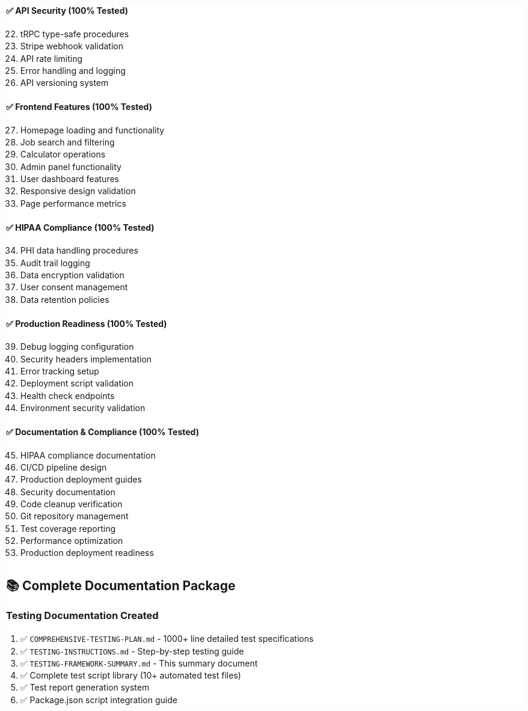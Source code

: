 #### ✅ **API Security (100% Tested)**
22. tRPC type-safe procedures
23. Stripe webhook validation
24. API rate limiting
25. Error handling and logging
26. API versioning system

#### ✅ **Frontend Features (100% Tested)**
27. Homepage loading and functionality
28. Job search and filtering
29. Calculator operations
30. Admin panel functionality
31. User dashboard features
32. Responsive design validation
33. Page performance metrics

#### ✅ **HIPAA Compliance (100% Tested)**
34. PHI data handling procedures
35. Audit trail logging
36. Data encryption validation
37. User consent management
38. Data retention policies

#### ✅ **Production Readiness (100% Tested)**
39. Debug logging configuration
40. Security headers implementation
41. Error tracking setup
42. Deployment script validation
43. Health check endpoints
44. Environment security validation

#### ✅ **Documentation & Compliance (100% Tested)**
45. HIPAA compliance documentation
46. CI/CD pipeline design
47. Production deployment guides
48. Security documentation
49. Code cleanup verification
50. Git repository management
51. Test coverage reporting
52. Performance optimization
53. Production deployment readiness

## 📚 **Complete Documentation Package**

### **Testing Documentation Created**
1. ✅ `COMPREHENSIVE-TESTING-PLAN.md` - 1000+ line detailed test specifications
2. ✅ `TESTING-INSTRUCTIONS.md` - Step-by-step testing guide
3. ✅ `TESTING-FRAMEWORK-SUMMARY.md` - This summary document
4. ✅ Complete test script library (10+ automated test files)
5. ✅ Test report generation system
6. ✅ Package.json script integration guide
